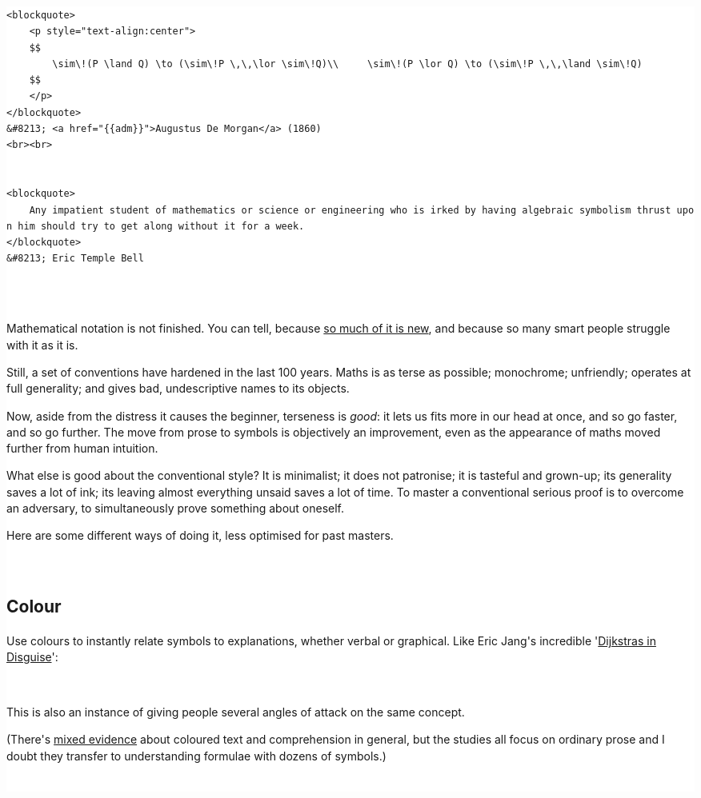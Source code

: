 
	<blockquote>
		<p style="text-align:center">
		$$
			\sim\!(P \land Q) \to (\sim\!P \,\,\lor \sim\!Q)\\     \sim\!(P \lor Q) \to (\sim\!P \,\,\land \sim\!Q)
		$$
		</p>
	</blockquote>		
	&#8213; <a href="{{adm}}">Augustus De Morgan</a> (1860)
	<br><br>


	<blockquote>
		Any impatient student of mathematics or science or engineering who is irked by having algebraic symbolism thrust upon him should try to get along without it for a week. 
	</blockquote>
	&#8213; Eric Temple Bell
</center>
<br><br>


Mathematical notation is not finished. You can tell, because <a href="{{sym}}">so much of it is new</a>, and because so many smart people struggle with it as it is.

Still, a set of conventions have hardened in the last 100 years. Maths is as terse as possible; monochrome; unfriendly; operates at full generality; and gives bad, undescriptive names to its objects.

Now, aside from the distress it causes the beginner, terseness is _good_: it lets us fits more in our head at once, and so go faster, and so go further. The move from prose to symbols is objectively an improvement, even as the appearance of maths moved further from human intuition.

What else is good about the conventional style? It is minimalist; it does not patronise; it is tasteful and grown-up; its generality saves a lot of ink; its leaving almost everything unsaid saves a lot of time. To master a conventional serious proof is to overcome an adversary, to simultaneously prove something about oneself.

Here are some different ways of doing it, less optimised for past masters.

<br>

## Colour

Use colours to instantly relate symbols to explanations, whether verbal or graphical. Like Eric Jang's incredible '<a href="{{jang}}">Dijkstras in Disguise</a>':

<center>
	<img loading="lazy" data-src="/img/bellmanford.png" />
</center>

This is also an instance of giving people several angles of attack on the same concept.

(There's <a href="{{color}}">mixed evidence</a> about coloured text and comprehension in general, but the studies all focus on ordinary prose and I doubt they transfer to understanding formulae with dozens of symbols.)

<br>
